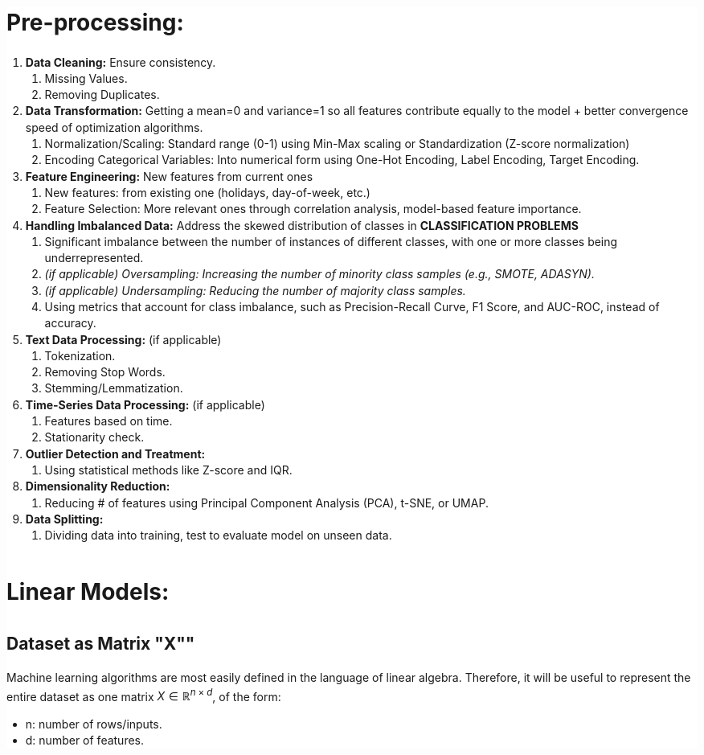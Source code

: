 # Pre-processing:

1. **Data Cleaning:** Ensure consistency.
   1. Missing Values.
   2. Removing Duplicates.
2. **Data Transformation:** Getting a mean=0 and variance=1 so all features contribute equally to the model + better convergence speed of optimization algorithms.
   1. Normalization/Scaling: Standard range (0-1) using Min-Max scaling or Standardization (Z-score normalization)
   2. Encoding Categorical Variables: Into numerical form using One-Hot Encoding, Label Encoding, Target Encoding.
3. **Feature Engineering:** New features from current ones
   1. New features: from existing one (holidays, day-of-week, etc.)
   2. Feature Selection: More relevant ones through correlation analysis, model-based feature importance.
4. **Handling Imbalanced Data:** Address the skewed distribution of classes in **CLASSIFICATION PROBLEMS** 
   1. Significant imbalance between the number of instances of different classes, with one or more classes being underrepresented.
   2. *(if applicable) Oversampling: Increasing the number of minority class samples (e.g., SMOTE, ADASYN).*
   3. *(if applicable) Undersampling: Reducing the number of majority class samples.*
   4. Using metrics that account for class imbalance, such as Precision-Recall Curve, F1 Score, and AUC-ROC, instead of accuracy.
5. **Text Data Processing:** (if applicable)
   1. Tokenization.
   2. Removing Stop Words.
   3. Stemming/Lemmatization.
6. **Time-Series Data Processing:** (if applicable)
   1. Features based on time.
   2. Stationarity check.
7. **Outlier Detection and Treatment:** 
   1. Using statistical methods like Z-score and IQR.
8. **Dimensionality Reduction:** 
   1. Reducing # of features using Principal Component Analysis (PCA), t-SNE, or UMAP.
9.  **Data Splitting:**
    1.  Dividing data into training, test to evaluate model on unseen data.


# Linear Models:

## Dataset as Matrix "X""

Machine learning algorithms are most easily defined in the language of linear algebra. Therefore, it will be useful to represent the entire dataset as one matrix $X \in \mathbb{R}^{n \times d}$, of the form:
- n: number of rows/inputs.
- d: number of features.
